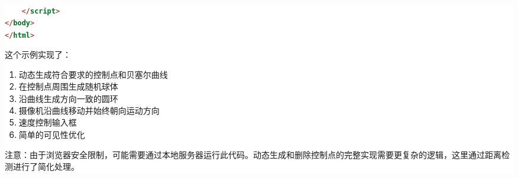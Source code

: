 ```html
    </script>
</body>
</html>
```

这个示例实现了：
1. 动态生成符合要求的控制点和贝塞尔曲线
2. 在控制点周围生成随机球体
3. 沿曲线生成方向一致的圆环
4. 摄像机沿曲线移动并始终朝向运动方向
5. 速度控制输入框
6. 简单的可见性优化

注意：由于浏览器安全限制，可能需要通过本地服务器运行此代码。动态生成和删除控制点的完整实现需要更复杂的逻辑，这里通过距离检测进行了简化处理。